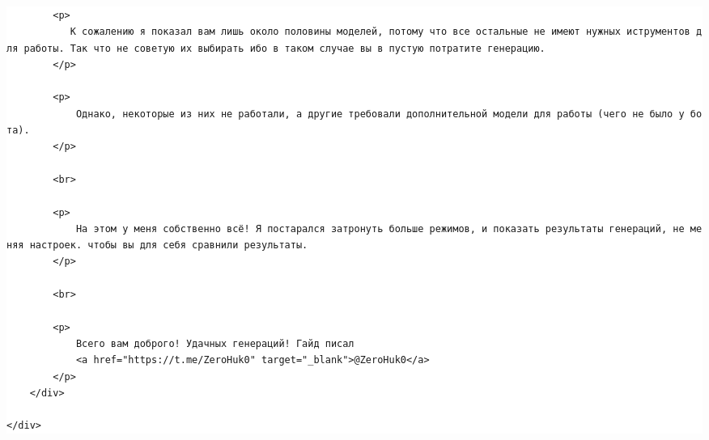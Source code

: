			<p>
               К сожалению я показал вам лишь около половины моделей, потому что все остальные не имеют нужных иструментов для работы. Так что не советую их выбирать ибо в таком случае вы в пустую потратите генерацию. 
            </p>
			
            <p>
                Однако, некоторые из них не работали, а другие требовали дополнительной модели для работы (чего не было у бота).
            </p>
           
            <br>

            <p>
                На этом у меня собственно всё! Я постарался затронуть больше режимов, и показать результаты генераций, не меняя настроек. чтобы вы для себя сравнили результаты.
            </p>

            <br>

            <p>
                Всего вам доброго! Удачных генераций! Гайд писал
                <a href="https://t.me/ZeroHuk0" target="_blank">@ZeroHuk0</a>
            </p>
        </div>

    </div>
</body>

</html>
